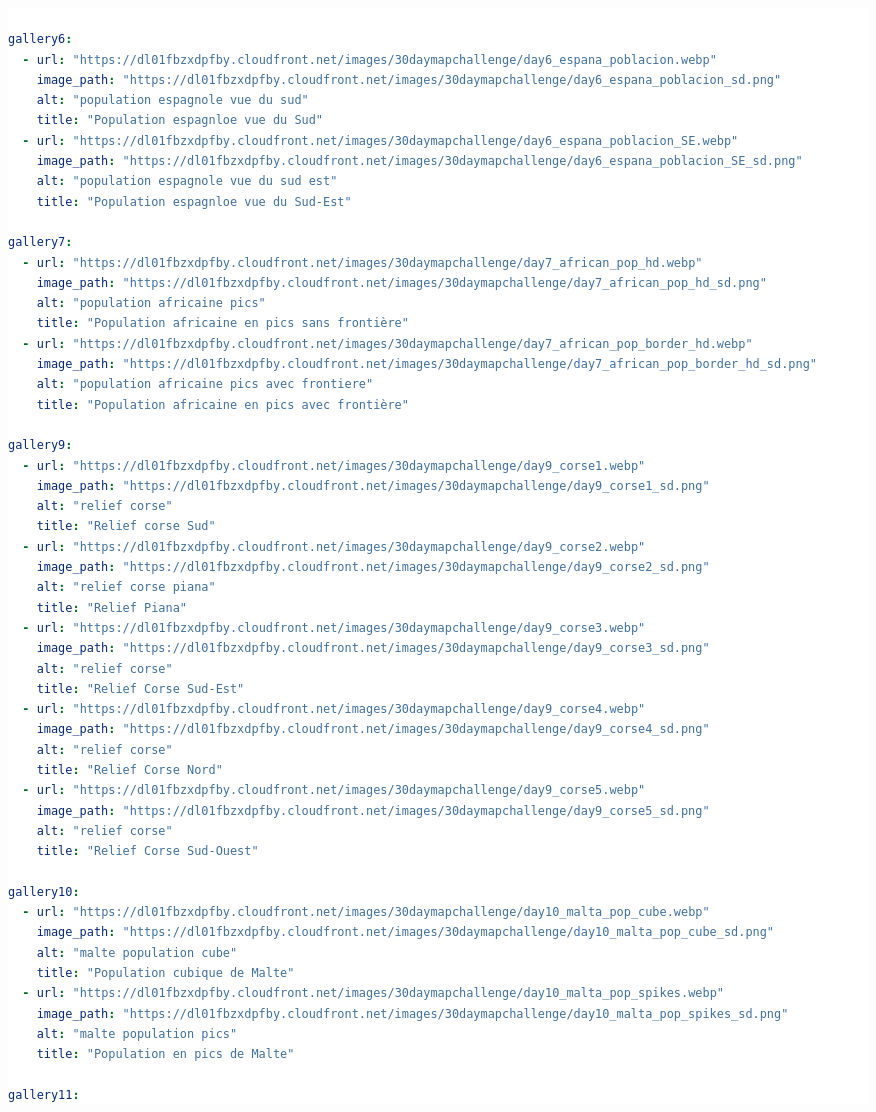 ```yaml

gallery6:
  - url: "https://dl01fbzxdpfby.cloudfront.net/images/30daymapchallenge/day6_espana_poblacion.webp"
    image_path: "https://dl01fbzxdpfby.cloudfront.net/images/30daymapchallenge/day6_espana_poblacion_sd.png"
    alt: "population espagnole vue du sud"
    title: "Population espagnloe vue du Sud"
  - url: "https://dl01fbzxdpfby.cloudfront.net/images/30daymapchallenge/day6_espana_poblacion_SE.webp"
    image_path: "https://dl01fbzxdpfby.cloudfront.net/images/30daymapchallenge/day6_espana_poblacion_SE_sd.png"
    alt: "population espagnole vue du sud est"
    title: "Population espagnloe vue du Sud-Est"

gallery7:
  - url: "https://dl01fbzxdpfby.cloudfront.net/images/30daymapchallenge/day7_african_pop_hd.webp"
    image_path: "https://dl01fbzxdpfby.cloudfront.net/images/30daymapchallenge/day7_african_pop_hd_sd.png"
    alt: "population africaine pics"
    title: "Population africaine en pics sans frontière"
  - url: "https://dl01fbzxdpfby.cloudfront.net/images/30daymapchallenge/day7_african_pop_border_hd.webp"
    image_path: "https://dl01fbzxdpfby.cloudfront.net/images/30daymapchallenge/day7_african_pop_border_hd_sd.png"
    alt: "population africaine pics avec frontiere"
    title: "Population africaine en pics avec frontière"

gallery9:
  - url: "https://dl01fbzxdpfby.cloudfront.net/images/30daymapchallenge/day9_corse1.webp"
    image_path: "https://dl01fbzxdpfby.cloudfront.net/images/30daymapchallenge/day9_corse1_sd.png"
    alt: "relief corse"
    title: "Relief corse Sud"
  - url: "https://dl01fbzxdpfby.cloudfront.net/images/30daymapchallenge/day9_corse2.webp"
    image_path: "https://dl01fbzxdpfby.cloudfront.net/images/30daymapchallenge/day9_corse2_sd.png"
    alt: "relief corse piana"
    title: "Relief Piana"
  - url: "https://dl01fbzxdpfby.cloudfront.net/images/30daymapchallenge/day9_corse3.webp"
    image_path: "https://dl01fbzxdpfby.cloudfront.net/images/30daymapchallenge/day9_corse3_sd.png"
    alt: "relief corse"
    title: "Relief Corse Sud-Est"
  - url: "https://dl01fbzxdpfby.cloudfront.net/images/30daymapchallenge/day9_corse4.webp"
    image_path: "https://dl01fbzxdpfby.cloudfront.net/images/30daymapchallenge/day9_corse4_sd.png"
    alt: "relief corse"
    title: "Relief Corse Nord"
  - url: "https://dl01fbzxdpfby.cloudfront.net/images/30daymapchallenge/day9_corse5.webp"
    image_path: "https://dl01fbzxdpfby.cloudfront.net/images/30daymapchallenge/day9_corse5_sd.png"
    alt: "relief corse"
    title: "Relief Corse Sud-Ouest"

gallery10:
  - url: "https://dl01fbzxdpfby.cloudfront.net/images/30daymapchallenge/day10_malta_pop_cube.webp"
    image_path: "https://dl01fbzxdpfby.cloudfront.net/images/30daymapchallenge/day10_malta_pop_cube_sd.png"
    alt: "malte population cube"
    title: "Population cubique de Malte"
  - url: "https://dl01fbzxdpfby.cloudfront.net/images/30daymapchallenge/day10_malta_pop_spikes.webp"
    image_path: "https://dl01fbzxdpfby.cloudfront.net/images/30daymapchallenge/day10_malta_pop_spikes_sd.png"
    alt: "malte population pics"
    title: "Population en pics de Malte"
  
gallery11:
```